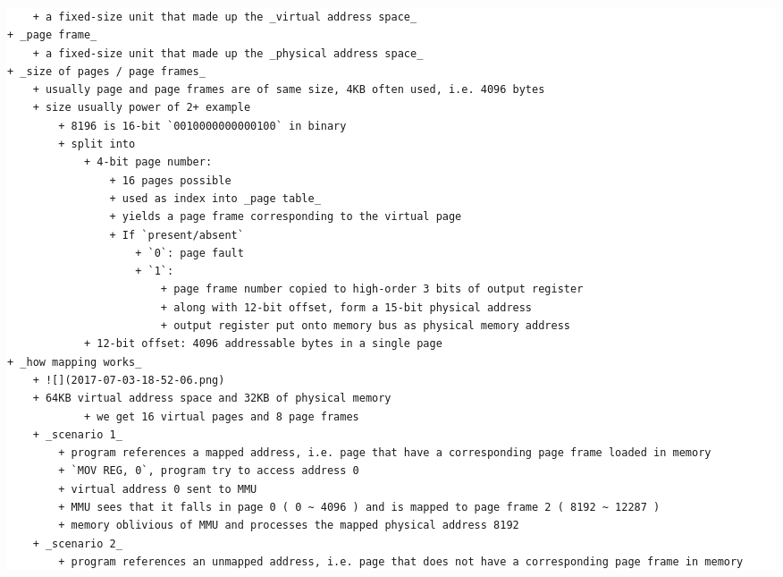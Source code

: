         + a fixed-size unit that made up the _virtual address space_
    + _page frame_ 
        + a fixed-size unit that made up the _physical address space_ 
    + _size of pages / page frames_ 
        + usually page and page frames are of same size, 4KB often used, i.e. 4096 bytes
        + size usually power of 2+ example 
            + 8196 is 16-bit `0010000000000100` in binary 
            + split into 
                + 4-bit page number: 
                    + 16 pages possible 
                    + used as index into _page table_
                    + yields a page frame corresponding to the virtual page 
                    + If `present/absent` 
                        + `0`: page fault
                        + `1`: 
                            + page frame number copied to high-order 3 bits of output register
                            + along with 12-bit offset, form a 15-bit physical address
                            + output register put onto memory bus as physical memory address
                + 12-bit offset: 4096 addressable bytes in a single page 
    + _how mapping works_ 
        + ![](2017-07-03-18-52-06.png)
        + 64KB virtual address space and 32KB of physical memory 
                + we get 16 virtual pages and 8 page frames
        + _scenario 1_
            + program references a mapped address, i.e. page that have a corresponding page frame loaded in memory
            + `MOV REG, 0`, program try to access address 0
            + virtual address 0 sent to MMU
            + MMU sees that it falls in page 0 ( 0 ~ 4096 ) and is mapped to page frame 2 ( 8192 ~ 12287 ) 
            + memory oblivious of MMU and processes the mapped physical address 8192
        + _scenario 2_
            + program references an unmapped address, i.e. page that does not have a corresponding page frame in memory 